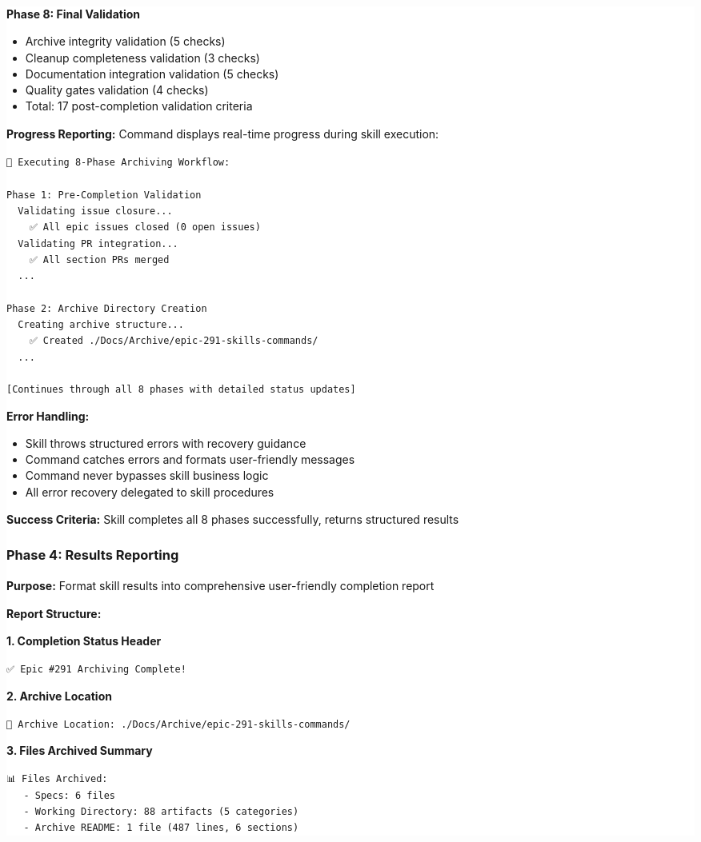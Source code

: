 **Phase 8: Final Validation**
- Archive integrity validation (5 checks)
- Cleanup completeness validation (3 checks)
- Documentation integration validation (5 checks)
- Quality gates validation (4 checks)
- Total: 17 post-completion validation criteria

**Progress Reporting:**
Command displays real-time progress during skill execution:
```
🔄 Executing 8-Phase Archiving Workflow:

Phase 1: Pre-Completion Validation
  Validating issue closure...
    ✅ All epic issues closed (0 open issues)
  Validating PR integration...
    ✅ All section PRs merged
  ...

Phase 2: Archive Directory Creation
  Creating archive structure...
    ✅ Created ./Docs/Archive/epic-291-skills-commands/
  ...

[Continues through all 8 phases with detailed status updates]
```

**Error Handling:**
- Skill throws structured errors with recovery guidance
- Command catches errors and formats user-friendly messages
- Command never bypasses skill business logic
- All error recovery delegated to skill procedures

**Success Criteria:** Skill completes all 8 phases successfully, returns structured results

### Phase 4: Results Reporting

**Purpose:** Format skill results into comprehensive user-friendly completion report

**Report Structure:**

**1. Completion Status Header**
```
✅ Epic #291 Archiving Complete!
```

**2. Archive Location**
```
📂 Archive Location: ./Docs/Archive/epic-291-skills-commands/
```

**3. Files Archived Summary**
```
📊 Files Archived:
   - Specs: 6 files
   - Working Directory: 88 artifacts (5 categories)
   - Archive README: 1 file (487 lines, 6 sections)
```
